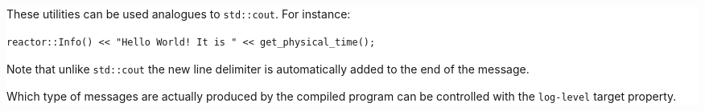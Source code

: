 These utilities can be used analogues to `std::cout`. For instance:

```lf-cpp
reactor::Info() << "Hello World! It is " << get_physical_time();
```

Note that unlike `std::cout` the new line delimiter is automatically added to the end of the message.

Which type of messages are actually produced by the compiled program can be controlled with the `log-level` target property.
